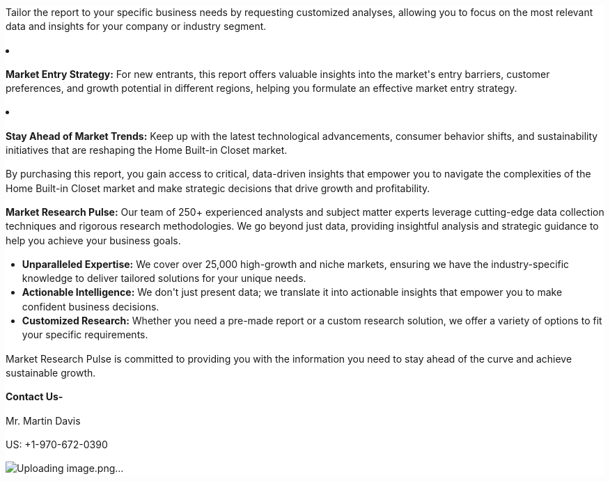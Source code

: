 Tailor the report to your specific business needs by requesting customized analyses, allowing you to focus on the most relevant data and insights for your company or industry segment.</p></li><li><p><strong>Market Entry Strategy:</strong> For new entrants, this report offers valuable insights into the market's entry barriers, customer preferences, and growth potential in different regions, helping you formulate an effective market entry strategy.</p></li><li><p><strong>Stay Ahead of Market Trends:</strong> Keep up with the latest technological advancements, consumer behavior shifts, and sustainability initiatives that are reshaping the Home Built-in Closet market.</p></li></ol><p>By purchasing this report, you gain access to critical, data-driven insights that empower you to navigate the complexities of the Home Built-in Closet market and make strategic decisions that drive growth and profitability.</p><p><strong>Market Research Pulse:</strong>&nbsp;Our team of 250+ experienced analysts and subject matter experts leverage cutting-edge data collection techniques and rigorous research methodologies. We go beyond just data, providing insightful analysis and strategic guidance to help you achieve your business goals.</p><ul><li><strong>Unparalleled Expertise:</strong>&nbsp;We cover over 25,000 high-growth and niche markets, ensuring we have the industry-specific knowledge to deliver tailored solutions for your unique needs.</li><li><strong>Actionable Intelligence:</strong>&nbsp;We don't just present data; we translate it into actionable insights that empower you to make confident business decisions.</li><li><strong>Customized Research:</strong>&nbsp;Whether you need a pre-made report or a custom research solution, we offer a variety of options to fit your specific requirements.</li></ul><p>Market Research Pulse is committed to providing you with the information you need to stay ahead of the curve and achieve sustainable growth.</p><p><strong>Contact Us-</strong></p><p>Mr. Martin Davis</p><p>US: +1-970-672-0390</p>
![Uploading image.png…]()
